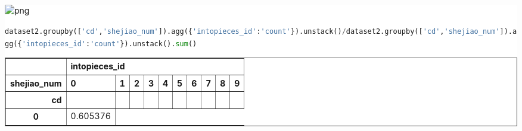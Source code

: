 

![png](/img/反欺诈特征衍生1/output_69_1.png)



```python
dataset2.groupby(['cd','shejiao_num']).agg({'intopieces_id':'count'}).unstack()/dataset2.groupby(['cd','shejiao_num']).agg({'intopieces_id':'count'}).unstack().sum()
```




<div>
<style scoped>
    .dataframe tbody tr th:only-of-type {
        vertical-align: middle;
    }

    .dataframe tbody tr th {
        vertical-align: top;
    }

    .dataframe thead tr th {
        text-align: left;
    }

    .dataframe thead tr:last-of-type th {
        text-align: right;
    }
</style>
<table border="1" class="dataframe">
  <thead>
    <tr>
      <th></th>
      <th colspan="10" halign="left">intopieces_id</th>
    </tr>
    <tr>
      <th>shejiao_num</th>
      <th>0</th>
      <th>1</th>
      <th>2</th>
      <th>3</th>
      <th>4</th>
      <th>5</th>
      <th>6</th>
      <th>7</th>
      <th>8</th>
      <th>9</th>
    </tr>
    <tr>
      <th>cd</th>
      <th></th>
      <th></th>
      <th></th>
      <th></th>
      <th></th>
      <th></th>
      <th></th>
      <th></th>
      <th></th>
      <th></th>
    </tr>
  </thead>
  <tbody>
    <tr>
      <th>0</th>
      <td>0.605376</td>